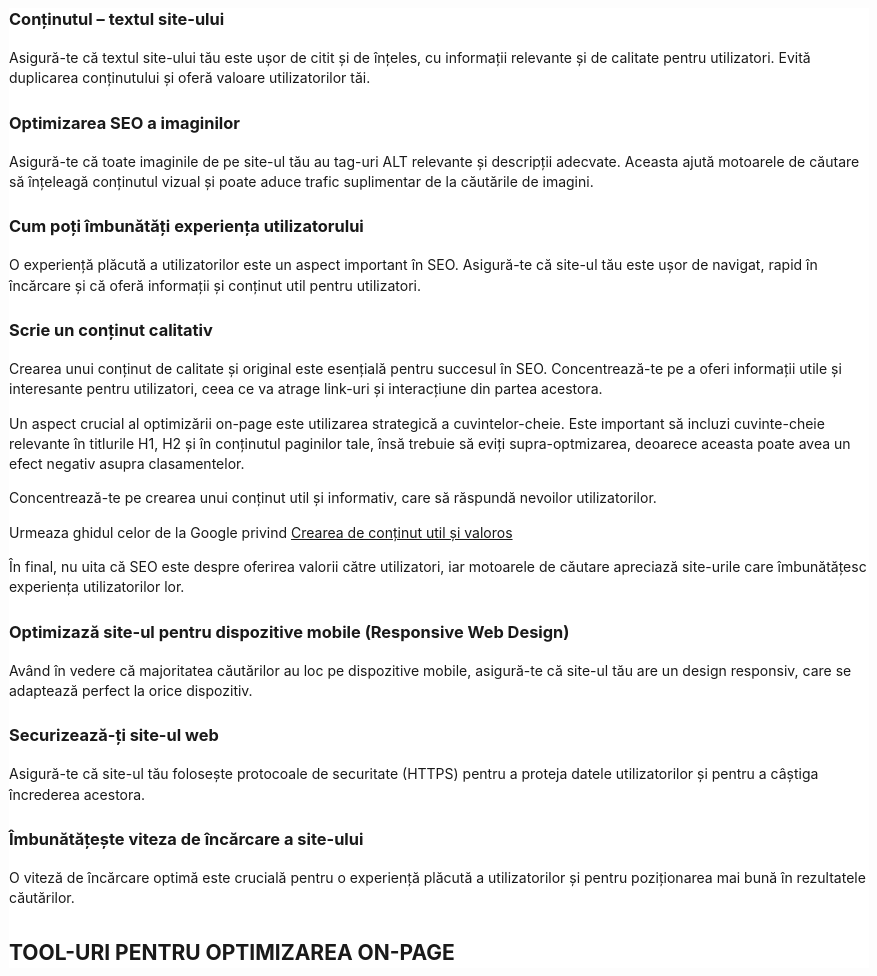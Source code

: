 ### **Conținutul – textul site-ului**

Asigură-te că textul site-ului tău este ușor de citit și de înțeles, cu informații relevante și de calitate pentru utilizatori. Evită duplicarea conținutului și oferă valoare utilizatorilor tăi.

### **Optimizarea SEO a imaginilor**

Asigură-te că toate imaginile de pe site-ul tău au tag-uri ALT relevante și descripții adecvate. Aceasta ajută motoarele de căutare să înțeleagă conținutul vizual și poate aduce trafic suplimentar de la căutările de imagini.

### **Cum poți îmbunătăți experiența utilizatorului**

O experiență plăcută a utilizatorilor este un aspect important în SEO. Asigură-te că site-ul tău este ușor de navigat, rapid în încărcare și că oferă informații și conținut util pentru utilizatori.

### **Scrie un conținut calitativ**

Crearea unui conținut de calitate și original este esențială pentru succesul în SEO. Concentrează-te pe a oferi informații utile și interesante pentru utilizatori, ceea ce va atrage link-uri și interacțiune din partea acestora.

Un aspect crucial al optimizării on-page este utilizarea strategică a cuvintelor-cheie. Este important să incluzi cuvinte-cheie relevante în titlurile H1, H2 și în conținutul paginilor tale, însă trebuie să eviți supra-optmizarea, deoarece aceasta poate avea un efect negativ asupra clasamentelor.

Concentrează-te pe crearea unui conținut util și informativ, care să răspundă nevoilor utilizatorilor.

Urmeaza ghidul celor de la Google privind [Crearea de conținut util și valoros](https://developers.google.com/search/docs/fundamentals/creating-helpful-content)

În final, nu uita că SEO este despre oferirea valorii către utilizatori, iar motoarele de căutare apreciază site-urile care îmbunătățesc experiența utilizatorilor lor.

### **Optimizază site-ul pentru dispozitive mobile (Responsive Web Design)**

Având în vedere că majoritatea căutărilor au loc pe dispozitive mobile, asigură-te că site-ul tău are un design responsiv, care se adaptează perfect la orice dispozitiv.

### **Securizează-ți site-ul web**

Asigură-te că site-ul tău folosește protocoale de securitate (HTTPS) pentru a proteja datele utilizatorilor și pentru a câștiga încrederea acestora.

### **Îmbunătățește viteza de încărcare a site-ului**

O viteză de încărcare optimă este crucială pentru o experiență plăcută a utilizatorilor și pentru poziționarea mai bună în rezultatele căutărilor.

**TOOL-URI PENTRU OPTIMIZAREA ON-PAGE**
---------------------------------------
